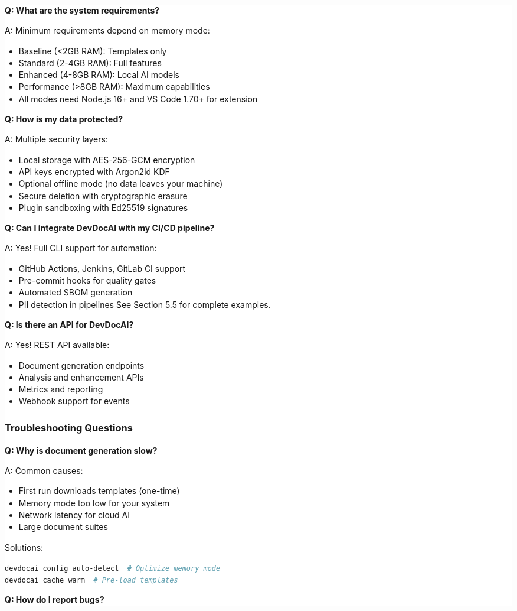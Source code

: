**Q: What are the system requirements?**

A: Minimum requirements depend on memory mode:

- Baseline (<2GB RAM): Templates only
- Standard (2-4GB RAM): Full features
- Enhanced (4-8GB RAM): Local AI models
- Performance (>8GB RAM): Maximum capabilities
- All modes need Node.js 16+ and VS Code 1.70+ for extension

**Q: How is my data protected?**

A: Multiple security layers:

- Local storage with AES-256-GCM encryption
- API keys encrypted with Argon2id KDF
- Optional offline mode (no data leaves your machine)
- Secure deletion with cryptographic erasure
- Plugin sandboxing with Ed25519 signatures

**Q: Can I integrate DevDocAI with my CI/CD pipeline?**

A: Yes! Full CLI support for automation:

- GitHub Actions, Jenkins, GitLab CI support
- Pre-commit hooks for quality gates
- Automated SBOM generation
- PII detection in pipelines
See Section 5.5 for complete examples.

**Q: Is there an API for DevDocAI?**

A: Yes! REST API available:

- Document generation endpoints
- Analysis and enhancement APIs
- Metrics and reporting
- Webhook support for events

### Troubleshooting Questions

**Q: Why is document generation slow?**

A: Common causes:

- First run downloads templates (one-time)
- Memory mode too low for your system
- Network latency for cloud AI
- Large document suites

Solutions:

```bash
devdocai config auto-detect  # Optimize memory mode
devdocai cache warm  # Pre-load templates
```

**Q: How do I report bugs?**
